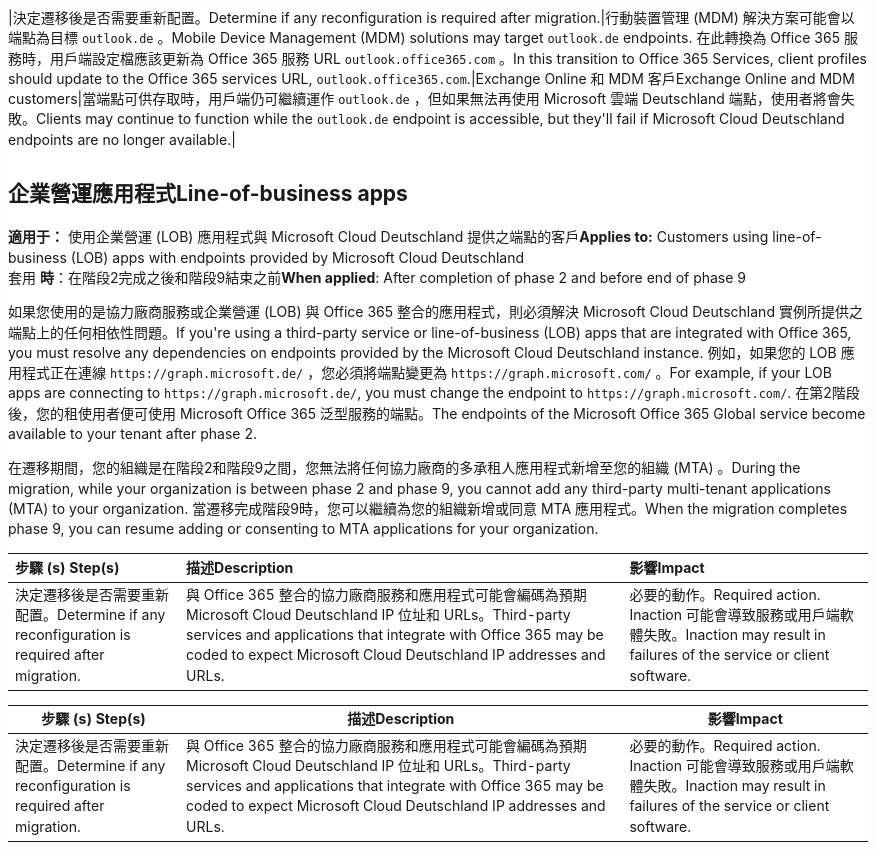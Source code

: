 |<span data-ttu-id="e9b05-262">決定遷移後是否需要重新配置。</span><span class="sxs-lookup"><span data-stu-id="e9b05-262">Determine if any reconfiguration is required after migration.</span></span>|<span data-ttu-id="e9b05-263">行動裝置管理 (MDM) 解決方案可能會以端點為目標 `outlook.de` 。</span><span class="sxs-lookup"><span data-stu-id="e9b05-263">Mobile Device Management (MDM) solutions may target `outlook.de` endpoints.</span></span> <span data-ttu-id="e9b05-264">在此轉換為 Office 365 服務時，用戶端設定檔應該更新為 Office 365 服務 URL `outlook.office365.com` 。</span><span class="sxs-lookup"><span data-stu-id="e9b05-264">In this transition to Office 365 Services, client profiles should update to the Office 365 services URL, `outlook.office365.com`.</span></span>|<span data-ttu-id="e9b05-265">Exchange Online 和 MDM 客戶</span><span class="sxs-lookup"><span data-stu-id="e9b05-265">Exchange Online and MDM customers</span></span>|<span data-ttu-id="e9b05-266">當端點可供存取時，用戶端仍可繼續運作 `outlook.de` ，但如果無法再使用 Microsoft 雲端 Deutschland 端點，使用者將會失敗。</span><span class="sxs-lookup"><span data-stu-id="e9b05-266">Clients may continue to function while the `outlook.de` endpoint is accessible, but they'll fail if Microsoft Cloud Deutschland endpoints are no longer available.</span></span>|


## <a name="line-of-business-apps"></a><span data-ttu-id="e9b05-267">企業營運應用程式</span><span class="sxs-lookup"><span data-stu-id="e9b05-267">Line-of-business apps</span></span>

<span data-ttu-id="e9b05-268">**適用于：** 使用企業營運 (LOB) 應用程式與 Microsoft Cloud Deutschland 提供之端點的客戶</span><span class="sxs-lookup"><span data-stu-id="e9b05-268">**Applies to:** Customers using line-of-business (LOB) apps with endpoints provided by Microsoft Cloud Deutschland</span></span><br>
<span data-ttu-id="e9b05-269">套用 **時**：在階段2完成之後和階段9結束之前</span><span class="sxs-lookup"><span data-stu-id="e9b05-269">**When applied**: After completion of phase 2 and before end of phase 9</span></span>

<span data-ttu-id="e9b05-270">如果您使用的是協力廠商服務或企業營運 (LOB) 與 Office 365 整合的應用程式，則必須解決 Microsoft Cloud Deutschland 實例所提供之端點上的任何相依性問題。</span><span class="sxs-lookup"><span data-stu-id="e9b05-270">If you're using a third-party service or line-of-business (LOB) apps that are integrated with Office 365, you must resolve any dependencies on endpoints provided by the Microsoft Cloud Deutschland instance.</span></span> <span data-ttu-id="e9b05-271">例如，如果您的 LOB 應用程式正在連線 `https://graph.microsoft.de/` ，您必須將端點變更為 `https://graph.microsoft.com/` 。</span><span class="sxs-lookup"><span data-stu-id="e9b05-271">For example, if your LOB apps are connecting to `https://graph.microsoft.de/`, you must change the endpoint to `https://graph.microsoft.com/`.</span></span> <span data-ttu-id="e9b05-272">在第2階段後，您的租使用者便可使用 Microsoft Office 365 泛型服務的端點。</span><span class="sxs-lookup"><span data-stu-id="e9b05-272">The endpoints of the Microsoft Office 365 Global service become available to your tenant after phase 2.</span></span>

<span data-ttu-id="e9b05-273">在遷移期間，您的組織是在階段2和階段9之間，您無法將任何協力廠商的多承租人應用程式新增至您的組織 (MTA) 。</span><span class="sxs-lookup"><span data-stu-id="e9b05-273">During the migration, while your organization is between phase 2 and phase 9, you cannot add any third-party multi-tenant applications (MTA) to your organization.</span></span> <span data-ttu-id="e9b05-274">當遷移完成階段9時，您可以繼續為您的組織新增或同意 MTA 應用程式。</span><span class="sxs-lookup"><span data-stu-id="e9b05-274">When the migration completes phase 9, you can resume adding or consenting to MTA applications for your organization.</span></span>


| <span data-ttu-id="e9b05-275">步驟 (s) </span><span class="sxs-lookup"><span data-stu-id="e9b05-275">Step(s)</span></span> | <span data-ttu-id="e9b05-276">描述</span><span class="sxs-lookup"><span data-stu-id="e9b05-276">Description</span></span> | <span data-ttu-id="e9b05-277">影響</span><span class="sxs-lookup"><span data-stu-id="e9b05-277">Impact</span></span> |
|:-------|:-------|:-------|
| <span data-ttu-id="e9b05-278">決定遷移後是否需要重新配置。</span><span class="sxs-lookup"><span data-stu-id="e9b05-278">Determine if any reconfiguration is required after migration.</span></span> | <span data-ttu-id="e9b05-279">與 Office 365 整合的協力廠商服務和應用程式可能會編碼為預期 Microsoft Cloud Deutschland IP 位址和 URLs。</span><span class="sxs-lookup"><span data-stu-id="e9b05-279">Third-party services and applications that integrate with Office 365 may be coded to expect Microsoft Cloud Deutschland IP addresses and URLs.</span></span> | <span data-ttu-id="e9b05-280">必要的動作。</span><span class="sxs-lookup"><span data-stu-id="e9b05-280">Required action.</span></span> <span data-ttu-id="e9b05-281">Inaction 可能會導致服務或用戶端軟體失敗。</span><span class="sxs-lookup"><span data-stu-id="e9b05-281">Inaction may result in failures of the service or client software.</span></span> |


|<span data-ttu-id="e9b05-282">步驟 (s) </span><span class="sxs-lookup"><span data-stu-id="e9b05-282">Step(s)</span></span>|<span data-ttu-id="e9b05-283">描述</span><span class="sxs-lookup"><span data-stu-id="e9b05-283">Description</span></span>|<span data-ttu-id="e9b05-284">影響</span><span class="sxs-lookup"><span data-stu-id="e9b05-284">Impact</span></span>|
|---|---|---|
|<span data-ttu-id="e9b05-285">決定遷移後是否需要重新配置。</span><span class="sxs-lookup"><span data-stu-id="e9b05-285">Determine if any reconfiguration is required after migration.</span></span>|<span data-ttu-id="e9b05-286">與 Office 365 整合的協力廠商服務和應用程式可能會編碼為預期 Microsoft Cloud Deutschland IP 位址和 URLs。</span><span class="sxs-lookup"><span data-stu-id="e9b05-286">Third-party services and applications that integrate with Office 365 may be coded to expect Microsoft Cloud Deutschland IP addresses and URLs.</span></span>|<span data-ttu-id="e9b05-287">必要的動作。</span><span class="sxs-lookup"><span data-stu-id="e9b05-287">Required action.</span></span> <span data-ttu-id="e9b05-288">Inaction 可能會導致服務或用戶端軟體失敗。</span><span class="sxs-lookup"><span data-stu-id="e9b05-288">Inaction may result in failures of the service or client software.</span></span>|


